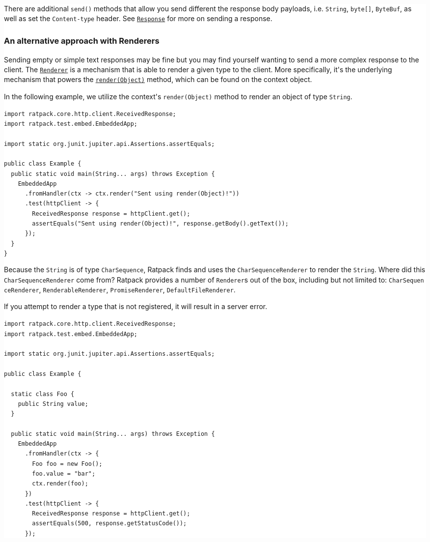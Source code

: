 There are additional `send()` methods that allow you send different the response body payloads, i.e. `String`, `byte[]`, `ByteBuf`, as well as set the `Content-type` header.
See [`Response`](api/ratpack/core/http/Response.html) for more on sending a response.


### An alternative approach with Renderers

Sending empty or simple text responses may be fine but you may find yourself wanting to send a more complex response to the client.
The [`Renderer`](api/ratpack/core/render/Renderer.html) is a mechanism that is able to render a given type to the client.
More specifically, it's the underlying mechanism that powers the [`render(Object)`](api/ratpack/core/handling/Context.html#render%28java.lang.Object%29) method, which can be found on the context object.

In the following example, we utilize the context's `render(Object)` method to render an object of type `String`.

```language-java
import ratpack.core.http.client.ReceivedResponse;
import ratpack.test.embed.EmbeddedApp;

import static org.junit.jupiter.api.Assertions.assertEquals;

public class Example {
  public static void main(String... args) throws Exception {
    EmbeddedApp
      .fromHandler(ctx -> ctx.render("Sent using render(Object)!"))
      .test(httpClient -> {
        ReceivedResponse response = httpClient.get();
        assertEquals("Sent using render(Object)!", response.getBody().getText());
      });
  }
}
```

Because the `String` is of type `CharSequence`, Ratpack finds and uses the `CharSequenceRenderer` to render the `String`.
Where did this `CharSequenceRenderer` come from?
Ratpack provides a number of `Renderer`s out of the box, including but not limited to: `CharSequenceRenderer`, `RenderableRenderer`, `PromiseRenderer`, `DefaultFileRenderer`.

If you attempt to render a type that is not registered, it will result in a server error.

```language-java
import ratpack.core.http.client.ReceivedResponse;
import ratpack.test.embed.EmbeddedApp;

import static org.junit.jupiter.api.Assertions.assertEquals;

public class Example {

  static class Foo {
    public String value;
  }

  public static void main(String... args) throws Exception {
    EmbeddedApp
      .fromHandler(ctx -> {
        Foo foo = new Foo();
        foo.value = "bar";
        ctx.render(foo);
      })
      .test(httpClient -> {
        ReceivedResponse response = httpClient.get();
        assertEquals(500, response.getStatusCode());
      });
```